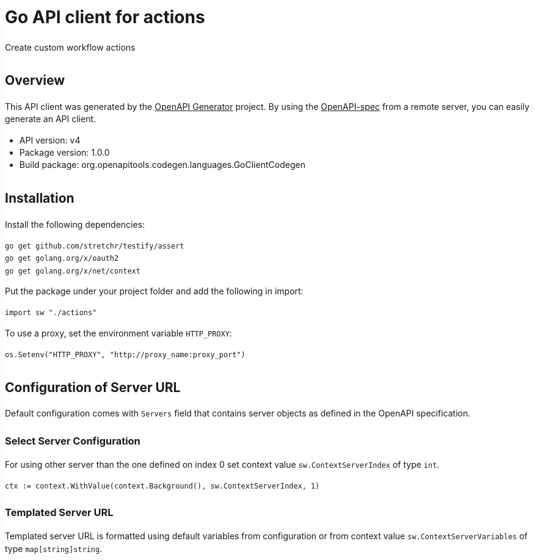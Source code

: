 # Go API client for actions

Create custom workflow actions

## Overview
This API client was generated by the [OpenAPI Generator](https://openapi-generator.tech) project.  By using the [OpenAPI-spec](https://www.openapis.org/) from a remote server, you can easily generate an API client.

- API version: v4
- Package version: 1.0.0
- Build package: org.openapitools.codegen.languages.GoClientCodegen

## Installation

Install the following dependencies:

```shell
go get github.com/stretchr/testify/assert
go get golang.org/x/oauth2
go get golang.org/x/net/context
```

Put the package under your project folder and add the following in import:

```golang
import sw "./actions"
```

To use a proxy, set the environment variable `HTTP_PROXY`:

```golang
os.Setenv("HTTP_PROXY", "http://proxy_name:proxy_port")
```

## Configuration of Server URL

Default configuration comes with `Servers` field that contains server objects as defined in the OpenAPI specification.

### Select Server Configuration

For using other server than the one defined on index 0 set context value `sw.ContextServerIndex` of type `int`.

```golang
ctx := context.WithValue(context.Background(), sw.ContextServerIndex, 1)
```

### Templated Server URL

Templated server URL is formatted using default variables from configuration or from context value `sw.ContextServerVariables` of type `map[string]string`.
